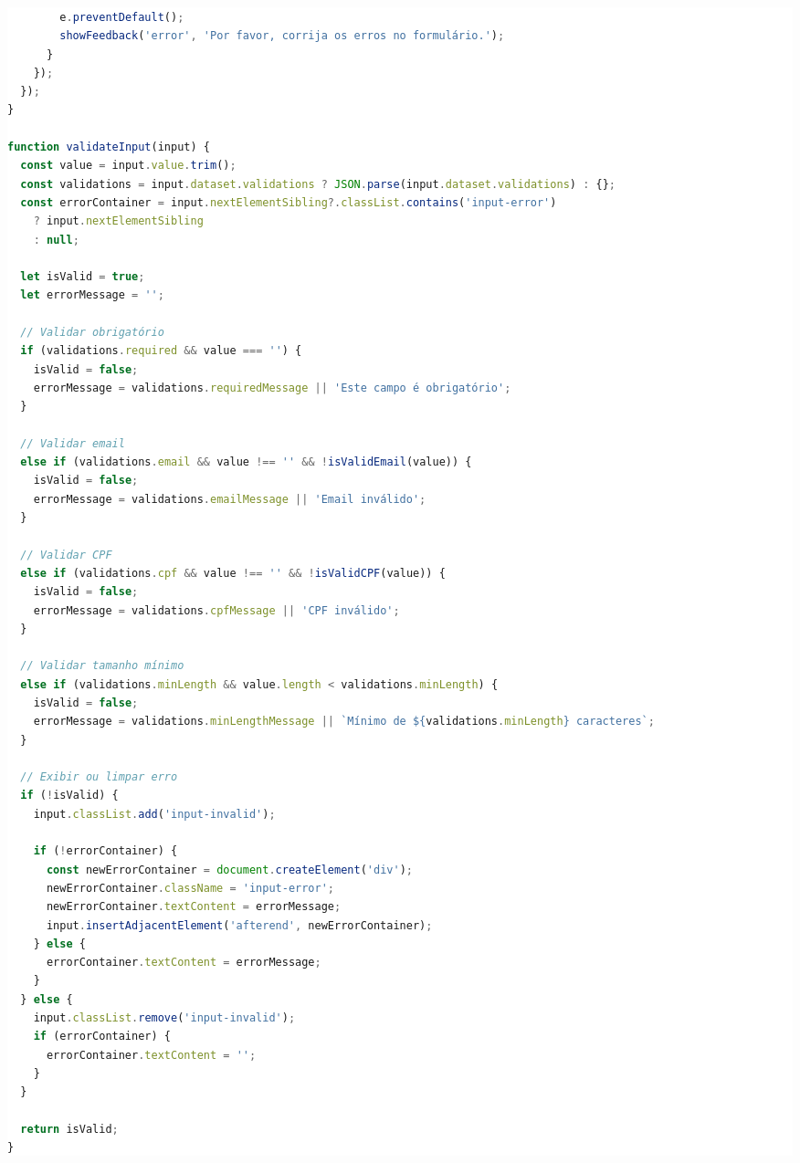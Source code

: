 ```javascript
        e.preventDefault();
        showFeedback('error', 'Por favor, corrija os erros no formulário.');
      }
    });
  });
}

function validateInput(input) {
  const value = input.value.trim();
  const validations = input.dataset.validations ? JSON.parse(input.dataset.validations) : {};
  const errorContainer = input.nextElementSibling?.classList.contains('input-error') 
    ? input.nextElementSibling 
    : null;
  
  let isValid = true;
  let errorMessage = '';
  
  // Validar obrigatório
  if (validations.required && value === '') {
    isValid = false;
    errorMessage = validations.requiredMessage || 'Este campo é obrigatório';
  }
  
  // Validar email
  else if (validations.email && value !== '' && !isValidEmail(value)) {
    isValid = false;
    errorMessage = validations.emailMessage || 'Email inválido';
  }
  
  // Validar CPF
  else if (validations.cpf && value !== '' && !isValidCPF(value)) {
    isValid = false;
    errorMessage = validations.cpfMessage || 'CPF inválido';
  }
  
  // Validar tamanho mínimo
  else if (validations.minLength && value.length < validations.minLength) {
    isValid = false;
    errorMessage = validations.minLengthMessage || `Mínimo de ${validations.minLength} caracteres`;
  }
  
  // Exibir ou limpar erro
  if (!isValid) {
    input.classList.add('input-invalid');
    
    if (!errorContainer) {
      const newErrorContainer = document.createElement('div');
      newErrorContainer.className = 'input-error';
      newErrorContainer.textContent = errorMessage;
      input.insertAdjacentElement('afterend', newErrorContainer);
    } else {
      errorContainer.textContent = errorMessage;
    }
  } else {
    input.classList.remove('input-invalid');
    if (errorContainer) {
      errorContainer.textContent = '';
    }
  }
  
  return isValid;
}

```